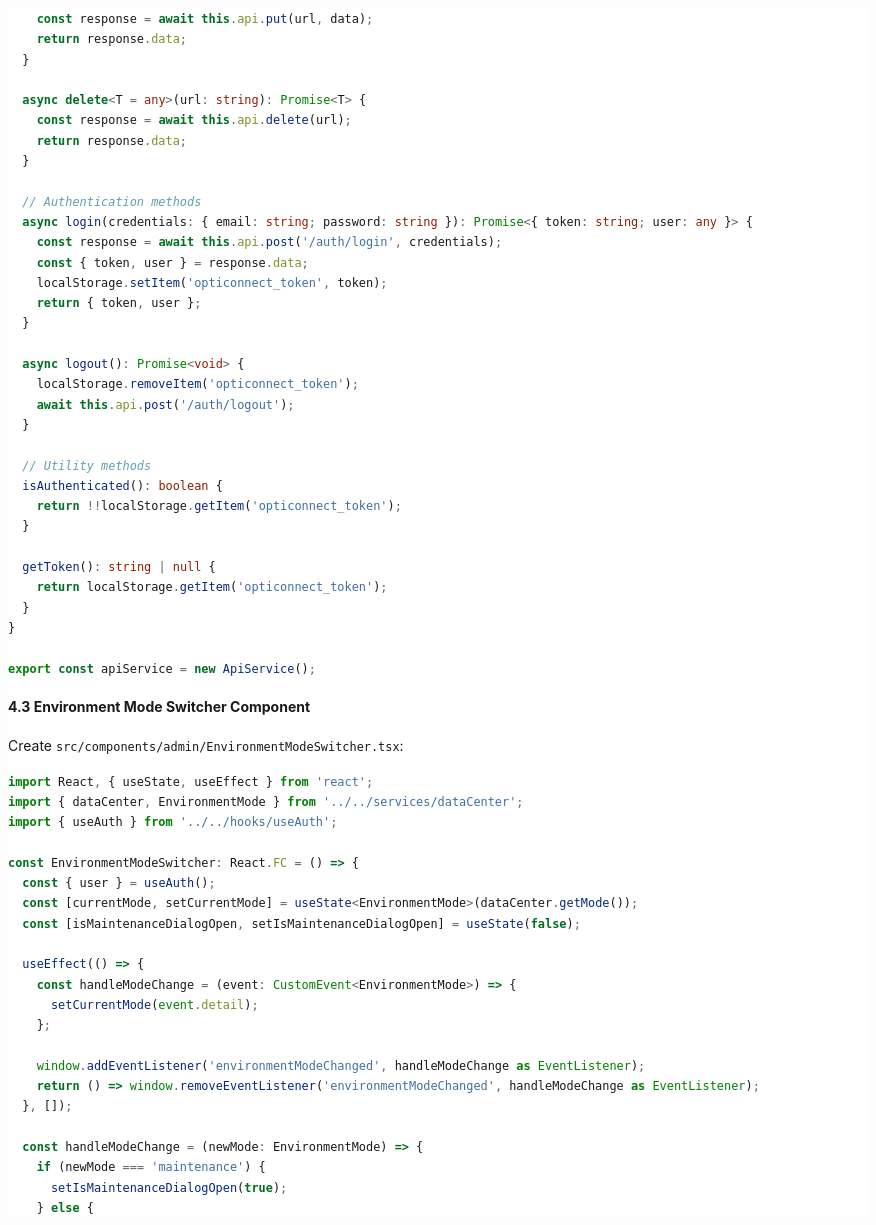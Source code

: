 ```typescript
    const response = await this.api.put(url, data);
    return response.data;
  }

  async delete<T = any>(url: string): Promise<T> {
    const response = await this.api.delete(url);
    return response.data;
  }

  // Authentication methods
  async login(credentials: { email: string; password: string }): Promise<{ token: string; user: any }> {
    const response = await this.api.post('/auth/login', credentials);
    const { token, user } = response.data;
    localStorage.setItem('opticonnect_token', token);
    return { token, user };
  }

  async logout(): Promise<void> {
    localStorage.removeItem('opticonnect_token');
    await this.api.post('/auth/logout');
  }

  // Utility methods
  isAuthenticated(): boolean {
    return !!localStorage.getItem('opticonnect_token');
  }

  getToken(): string | null {
    return localStorage.getItem('opticonnect_token');
  }
}

export const apiService = new ApiService();
```

#### 4.3 Environment Mode Switcher Component

Create `src/components/admin/EnvironmentModeSwitcher.tsx`:

```typescript
import React, { useState, useEffect } from 'react';
import { dataCenter, EnvironmentMode } from '../../services/dataCenter';
import { useAuth } from '../../hooks/useAuth';

const EnvironmentModeSwitcher: React.FC = () => {
  const { user } = useAuth();
  const [currentMode, setCurrentMode] = useState<EnvironmentMode>(dataCenter.getMode());
  const [isMaintenanceDialogOpen, setIsMaintenanceDialogOpen] = useState(false);

  useEffect(() => {
    const handleModeChange = (event: CustomEvent<EnvironmentMode>) => {
      setCurrentMode(event.detail);
    };

    window.addEventListener('environmentModeChanged', handleModeChange as EventListener);
    return () => window.removeEventListener('environmentModeChanged', handleModeChange as EventListener);
  }, []);

  const handleModeChange = (newMode: EnvironmentMode) => {
    if (newMode === 'maintenance') {
      setIsMaintenanceDialogOpen(true);
    } else {
```
